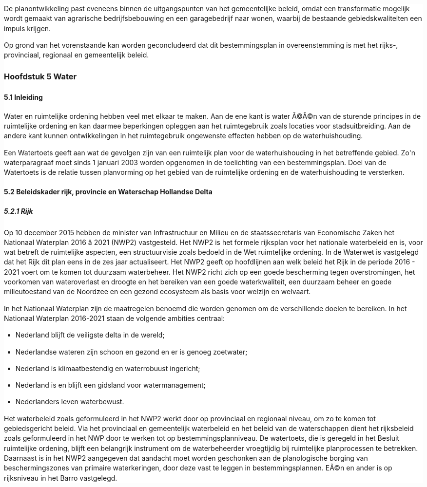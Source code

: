 De planontwikkeling past eveneens binnen de uitgangspunten van het gemeentelijke beleid, omdat een transformatie mogelijk wordt gemaakt van agrarische bedrijfsbebouwing en een garagebedrijf naar wonen, waarbij de bestaande gebiedskwaliteiten een impuls krijgen.

Op grond van het vorenstaande kan worden geconcludeerd dat dit bestemmingsplan in overeenstemming is met het rijks\-, provinciaal, regionaal en gemeentelijk beleid.

### Hoofdstuk 5 Water

#### 5\.1 Inleiding

Water en ruimtelijke ordening hebben veel met elkaar te maken. Aan de ene kant is water Ã©Ã©n van de sturende principes in de ruimtelijke ordening en kan daarmee beperkingen opleggen aan het ruimtegebruik zoals locaties voor stadsuitbreiding. Aan de andere kant kunnen ontwikkelingen in het ruimtegebruik ongewenste effecten hebben op de waterhuishouding.

Een Watertoets geeft aan wat de gevolgen zijn van een ruimtelijk plan voor de waterhuishouding in het betreffende gebied. Zo'n waterparagraaf moet sinds 1 januari 2003 worden opgenomen in de toelichting van een bestemmingsplan. Doel van de Watertoets is de relatie tussen planvorming op het gebied van de ruimtelijke ordening en de waterhuishouding te versterken.

#### 5\.2 Beleidskader rijk, provincie en Waterschap Hollandse Delta

##### 5\.2\.1 Rijk

Op 10 december 2015 hebben de minister van Infrastructuur en Milieu en de staatssecretaris van Economische Zaken het Nationaal Waterplan 2016 â 2021 (NWP2\) vastgesteld. Het NWP2 is het formele rijksplan voor het nationale waterbeleid en is, voor wat betreft de ruimtelijke aspecten, een structuurvisie zoals bedoeld in de Wet ruimtelijke ordening. In de Waterwet is vastgelegd dat het Rijk dit plan eens in de zes jaar actualiseert. Het NWP2 geeft op hoofdlijnen aan welk beleid het Rijk in de periode 2016 \- 2021 voert om te komen tot duurzaam waterbeheer. Het NWP2 richt zich op een goede bescherming tegen overstromingen, het voorkomen van wateroverlast en droogte en het bereiken van een goede waterkwaliteit, een duurzaam beheer en goede milieutoestand van de Noordzee en een gezond ecosysteem als basis voor welzijn en welvaart.

In het Nationaal Waterplan zijn de maatregelen benoemd die worden genomen om de verschillende doelen te bereiken. In het Nationaal Waterplan 2016\-2021 staan de volgende ambities centraal:

* Nederland blijft de veiligste delta in de wereld;

* Nederlandse wateren zijn schoon en gezond en er is genoeg zoetwater;

* Nederland is klimaatbestendig en waterrobuust ingericht;

* Nederland is en blijft een gidsland voor watermanagement;

* Nederlanders leven waterbewust.

Het waterbeleid zoals geformuleerd in het NWP2 werkt door op provinciaal en regionaal niveau, om zo te komen tot gebiedsgericht beleid. Via het provinciaal en gemeentelijk waterbeleid en het beleid van de waterschappen dient het rijksbeleid zoals geformuleerd in het NWP door te werken tot op bestemmingsplanniveau. De watertoets, die is geregeld in het Besluit ruimtelijke ordening, blijft een belangrijk instrument om de waterbeheerder vroegtijdig bij ruimtelijke planprocessen te betrekken. Daarnaast is in het NWP2 aangegeven dat aandacht moet worden geschonken aan de planologische borging van beschermingszones van primaire waterkeringen, door deze vast te leggen in bestemmingsplannen. EÃ©n en ander is op rijksniveau in het Barro vastgelegd.
